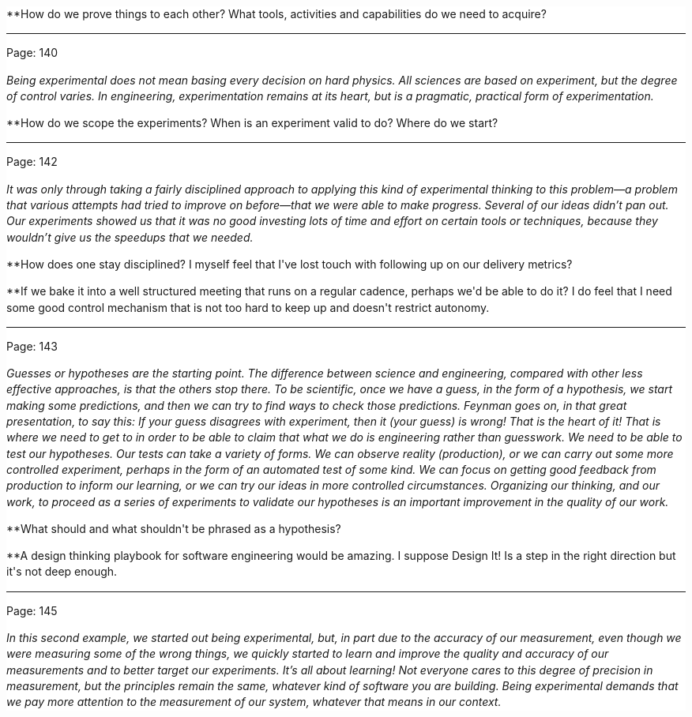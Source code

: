 **How do we prove things to each other? What tools, activities and capabilities do we need to acquire?

---
Page: 140

*Being experimental does not mean basing every decision on hard physics. All sciences are based on experiment, but the degree of control varies. In engineering, experimentation remains at its heart, but is a pragmatic, practical form of experimentation.*

**How do we scope the experiments? When is an experiment valid to do? Where do we start? 

---
Page: 142

*It was only through taking a fairly disciplined approach to applying this kind of experimental thinking to this problem—a problem that various attempts had tried to improve on before—that we were able to make progress. Several of our ideas didn’t pan out. Our experiments showed us that it was no good investing lots of time and effort on certain tools or techniques, because they wouldn’t give us the speedups that we needed.*

**How does one stay disciplined? I myself feel that I've lost touch with following up on our delivery metrics? 

**If we bake it into a well structured meeting that runs on a regular cadence, perhaps we'd be able to do it? I do feel that I need some good control mechanism that is not too hard to keep up and doesn't restrict autonomy. 

---
Page: 143

*Guesses or hypotheses are the starting point. The difference between science and engineering, compared with other less effective approaches, is that the others stop there.
To be scientific, once we have a guess, in the form of a hypothesis, we start making some predictions, and then we can try to find ways to check those predictions.
Feynman goes on, in that great presentation, to say this:
If your guess disagrees with experiment, then it (your guess) is wrong!
That is the heart of it! That is where we need to get to in order to be able to claim that what we do is engineering rather than guesswork.
We need to be able to test our hypotheses. Our tests can take a variety of forms. We can observe reality (production), or we can carry out some more controlled experiment, perhaps in the form of an automated test of some kind.
We can focus on getting good feedback from production to inform our learning, or we can try our ideas in more controlled circumstances.
Organizing our thinking, and our work, to proceed as a series of experiments to validate our hypotheses is an important improvement in the quality of our work.*

**What should and what shouldn't be phrased as a hypothesis? 

**A design thinking playbook for software engineering would be amazing. I suppose Design It! Is a step in the right direction but it's not deep enough. 

---
Page: 145

*In this second example, we started out being experimental, but, in part due to the accuracy of our measurement, even though we were measuring some of the wrong things, we quickly started to learn and improve the quality and accuracy of our measurements and to better target our experiments. It’s all about learning!
Not everyone cares to this degree of precision in measurement, but the principles remain the same, whatever kind of software you are building. Being experimental demands that we pay more attention to the measurement of our system, whatever that means in our context.*
